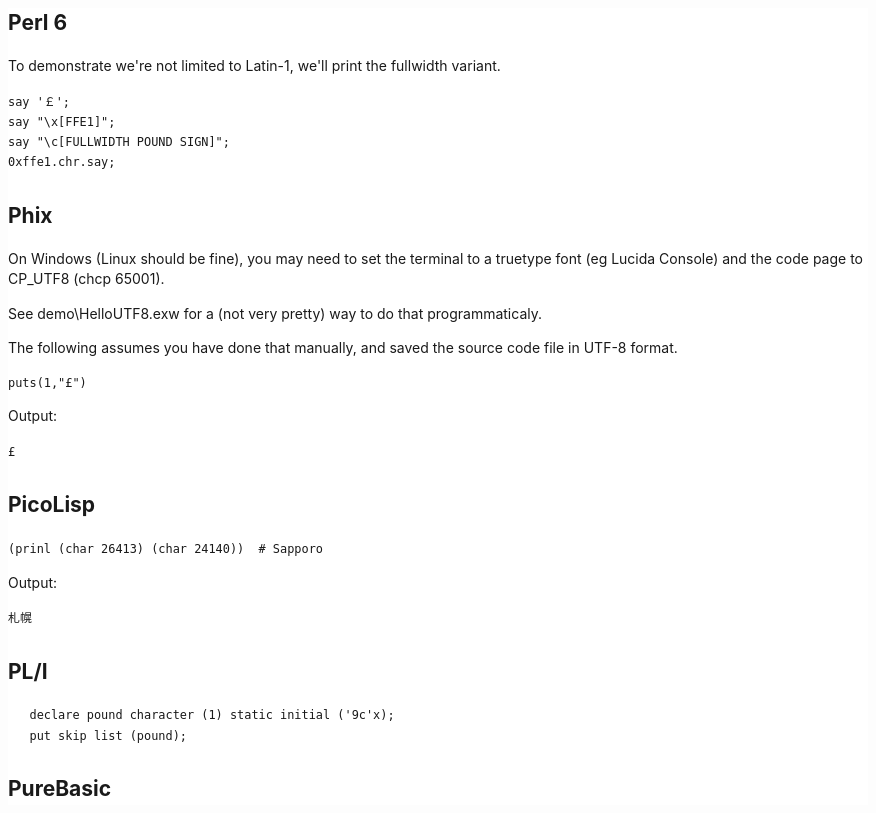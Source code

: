 

## Perl 6

To demonstrate we're not limited to Latin-1, we'll print the fullwidth variant.

```perl6
say '￡';
say "\x[FFE1]";
say "\c[FULLWIDTH POUND SIGN]";
0xffe1.chr.say;
```



## Phix

On Windows (Linux should be fine), you may need to set the terminal to a truetype font (eg Lucida Console) and the code page to CP_UTF8 (chcp 65001).

See demo\HelloUTF8.exw for a (not very pretty) way to do that programmaticaly.

The following assumes you have done that manually, and saved the source code file in UTF-8 format.

```Phix
puts(1,"£")
```

Output:

```txt
£
```



## PicoLisp


```PicoLisp
(prinl (char 26413) (char 24140))  # Sapporo
```

Output:

```txt
札幌
```



## PL/I


```PL/I
   declare pound character (1) static initial ('9c'x);
   put skip list (pound);
```



## PureBasic
